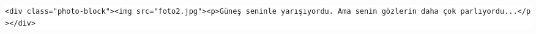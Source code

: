     <div class="photo-block"><img src="foto2.jpg"><p>Güneş seninle yarışıyordu. Ama senin gözlerin daha çok parlıyordu...</p></div>